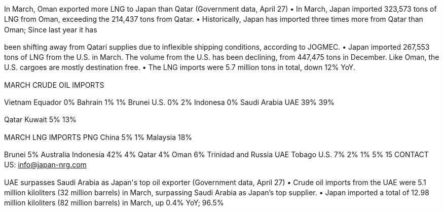 



In March, Oman exported more LNG to Japan than Qatar
(Government data, April 27)
•  In March, Japan imported 323,573 tons of LNG from Oman, exceeding the 214,437 tons from
Qatar.
•  Historically, Japan has imported three times more from Qatar than Oman; Since last year it has

been shifting away from Qatari supplies due to inflexible shipping conditions, according to
JOGMEC.
•  Japan imported 267,553 tons of LNG from the U.S. in March. The volume from the U.S. has been
declining, from 447,475 tons in December. Like Oman, the U.S. cargoes are mostly destination
free.
•  The LNG imports were 5.7 million tons in total, down 12% YoY.


MARCH  CRUDE  OIL IMPORTS

Vietnam
Equador     0%      Bahrain
1%
1%                     Brunei U.S.
0%  2%
Indonesa
0%
Saudi Arabia
UAE                  39%
39%

Qatar   Kuwait
5%      13%

MARCH  LNG IMPORTS
PNG  China
5%   1%  Malaysia
18%


Brunei
5%
Australia              Indonesia
42%                     4%
Qatar
4%
Oman
6%
Trinidad and
Russia UAE
Tobago     U.S.
7%    2%
1%        5%
15
CONTACT  US: info@japan-nrg.com

UAE surpasses Saudi Arabia as Japan's top oil exporter
(Government data, April 27)
•  Crude oil imports from the UAE were 5.1 million kiloliters (32 million barrels) in March, surpassing
Saudi Arabia as Japan’s top supplier.
•  Japan imported a total of 12.98 million kiloliters (82 million barrels) in March, up 0.4% YoY; 96.5%
